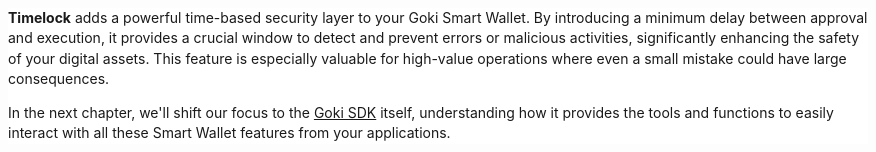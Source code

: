 **Timelock** adds a powerful time-based security layer to your Goki Smart Wallet. By introducing a minimum delay between approval and execution, it provides a crucial window to detect and prevent errors or malicious activities, significantly enhancing the safety of your digital assets. This feature is especially valuable for high-value operations where even a small mistake could have large consequences.

In the next chapter, we'll shift our focus to the [Goki SDK](goki-sdk) itself, understanding how it provides the tools and functions to easily interact with all these Smart Wallet features from your applications.
